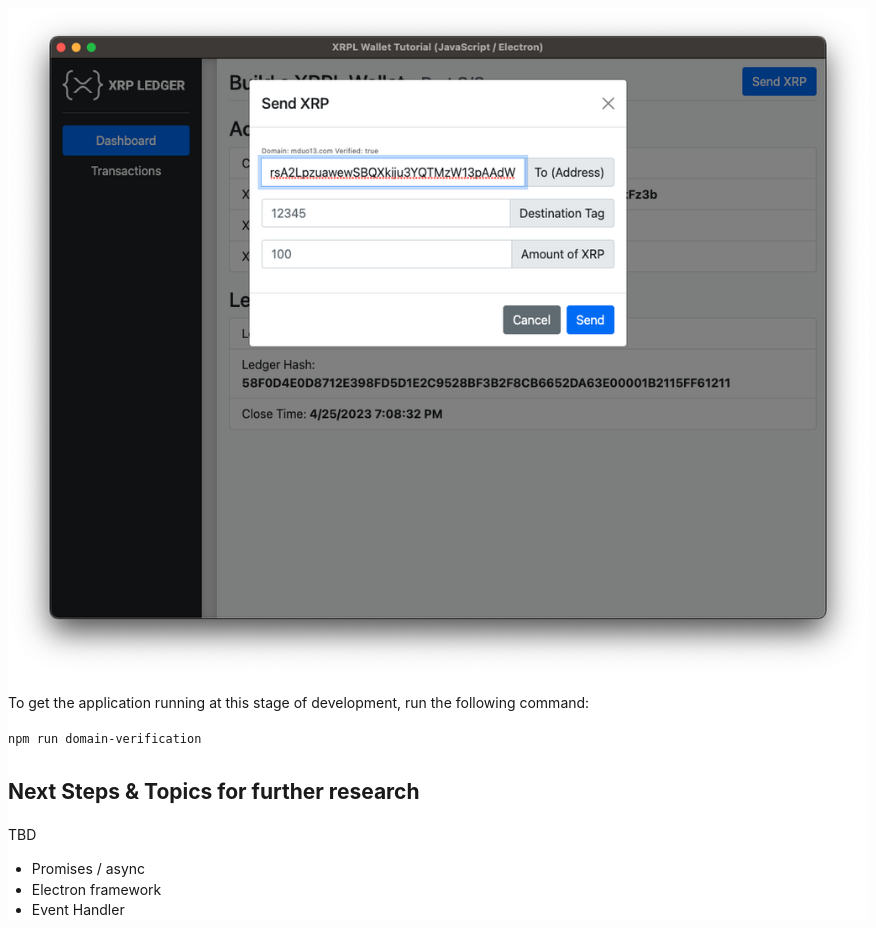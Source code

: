 ![Screenshot: Step 8, use domain verification](img/javascript-wallet-8.png)

To get the application running at this stage of development, run the following command:

```console
npm run domain-verification
```

## Next Steps & Topics for further research

TBD

- Promises / async
- Electron framework
- Event Handler

